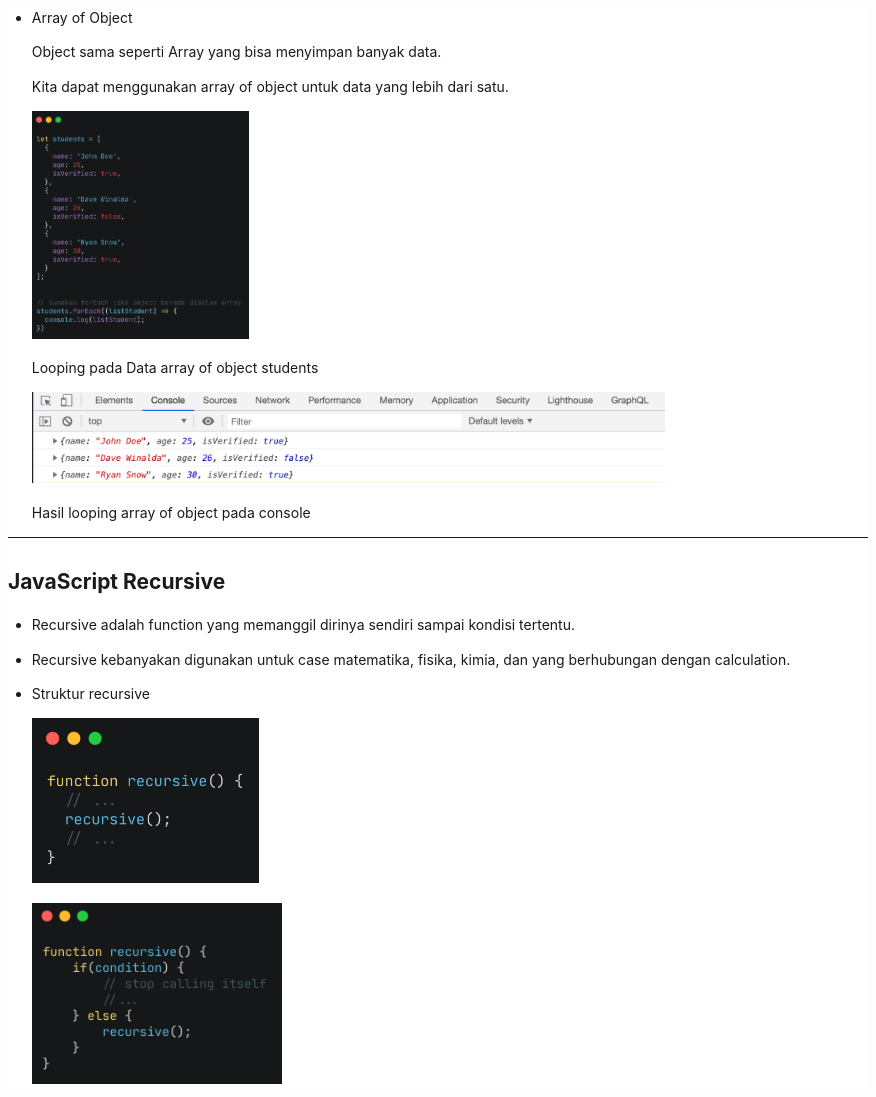 - Array of Object

    Object sama seperti Array yang bisa menyimpan banyak data.

    Kita dapat menggunakan array of object untuk data yang lebih dari satu.

    ![d](53.png)
    
    Looping pada Data array of object students

    ![d](54.png)

    Hasil looping array of object pada console


<hr>

## __JavaScript Recursive__

- Recursive adalah function yang memanggil dirinya sendiri sampai kondisi tertentu.

- Recursive kebanyakan digunakan untuk case matematika, fisika, kimia, dan yang berhubungan dengan calculation.

- Struktur recursive

    ![d](55.png)

    ![d](56.png)

